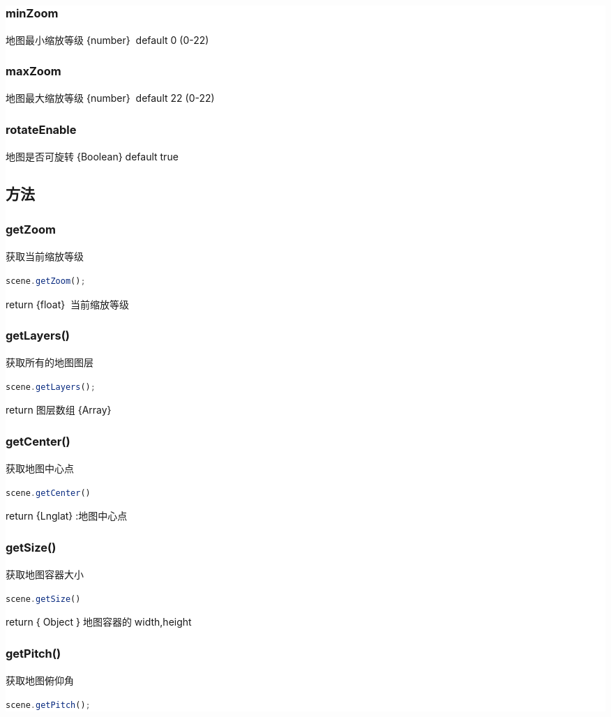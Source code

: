 
### minZoom
地图最小缩放等级 {number}  default 0  (0-22)

### maxZoom
地图最大缩放等级 {number}  default 22  (0-22)

### rotateEnable
地图是否可旋转 {Boolean} default true




## 方法

### getZoom
获取当前缩放等级

```javascript
scene.getZoom();
```

return  {float}  当前缩放等级

### getLayers()
获取所有的地图图层
```javascript
scene.getLayers();
```

return 图层数组  {Array}


### getCenter()
获取地图中心点
```javascript
scene.getCenter()
```

return {Lnglat} :地图中心点

### getSize()
获取地图容器大小
```javascript
scene.getSize()
```
return { Object } 地图容器的 width,height

### getPitch()
获取地图俯仰角
```javascript
scene.getPitch();
```
